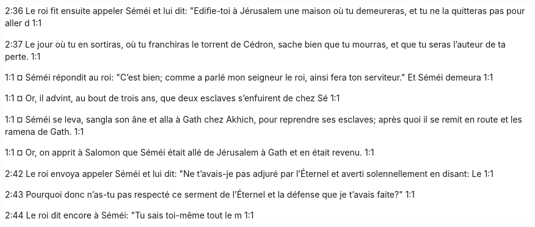 <span class="marginnote nb" label="2:36" name="2:36">2:36</span><span style="display:none">¤2:36¤</span>
 Le roi fit ensuite appeler Séméi et lui dit: "Edifie-toi à Jérusalem une maison où tu demeureras, et tu ne la quitteras pas pour aller d
<span class="marginnote nb" label="1:1" name="1:1">1:1</span><span style="display:none">¤1:1¤</span>

<span class="marginnote nb" label="2:37" name="2:37">2:37</span><span style="display:none">¤2:37¤</span>
 Le jour où tu en sortiras, où tu franchiras le torrent de Cédron, sache bien que tu mourras, et que tu seras l’auteur de ta perte.
<span class="marginnote nb" label="1:1" name="1:1">1:1</span><span style="display:none">¤1:1¤</span>

<span class="marginnote nb" label="1:1" name="1:1">1:1</span><span style="display:none">¤1:1¤</span>
¤ Séméi répondit au roi: "C’est bien; comme a parlé mon seigneur le roi, ainsi fera ton serviteur." Et Séméi demeura 
<span class="marginnote nb" label="1:1" name="1:1">1:1</span><span style="display:none">¤1:1¤</span>

<span class="marginnote nb" label="1:1" name="1:1">1:1</span><span style="display:none">¤1:1¤</span>
¤ Or, il advint, au bout de trois ans, que deux esclaves s’enfuirent de chez Sé
<span class="marginnote nb" label="1:1" name="1:1">1:1</span><span style="display:none">¤1:1¤</span>

<span class="marginnote nb" label="1:1" name="1:1">1:1</span><span style="display:none">¤1:1¤</span>
¤ Séméi se leva, sangla son âne et alla à Gath chez Akhich, pour reprendre ses esclaves; après quoi il se remit en route et les ramena de Gath.
<span class="marginnote nb" label="1:1" name="1:1">1:1</span><span style="display:none">¤1:1¤</span>

<span class="marginnote nb" label="1:1" name="1:1">1:1</span><span style="display:none">¤1:1¤</span>
¤ Or, on apprit à Salomon que Séméi était allé de Jérusalem à Gath et en était revenu.
<span class="marginnote nb" label="1:1" name="1:1">1:1</span><span style="display:none">¤1:1¤</span>

<span class="marginnote nb" label="2:42" name="2:42">2:42</span><span style="display:none">¤2:42¤</span>
 Le roi envoya appeler Séméi et lui dit: "Ne t’avais-je pas adjuré par l’Éternel et averti solennellement en disant: Le 
<span class="marginnote nb" label="1:1" name="1:1">1:1</span><span style="display:none">¤1:1¤</span>

<span class="marginnote nb" label="2:43" name="2:43">2:43</span><span style="display:none">¤2:43¤</span>
 Pourquoi donc n’as-tu pas respecté ce serment de l’Éternel et la défense que je t’avais faite?"
<span class="marginnote nb" label="1:1" name="1:1">1:1</span><span style="display:none">¤1:1¤</span>

<span class="marginnote nb" label="2:44" name="2:44">2:44</span><span style="display:none">¤2:44¤</span>
 Le roi dit encore à Séméi: "Tu sais toi-même tout le m
<span class="marginnote nb" label="1:1" name="1:1">1:1</span><span style="display:none">¤1:1¤</span>
